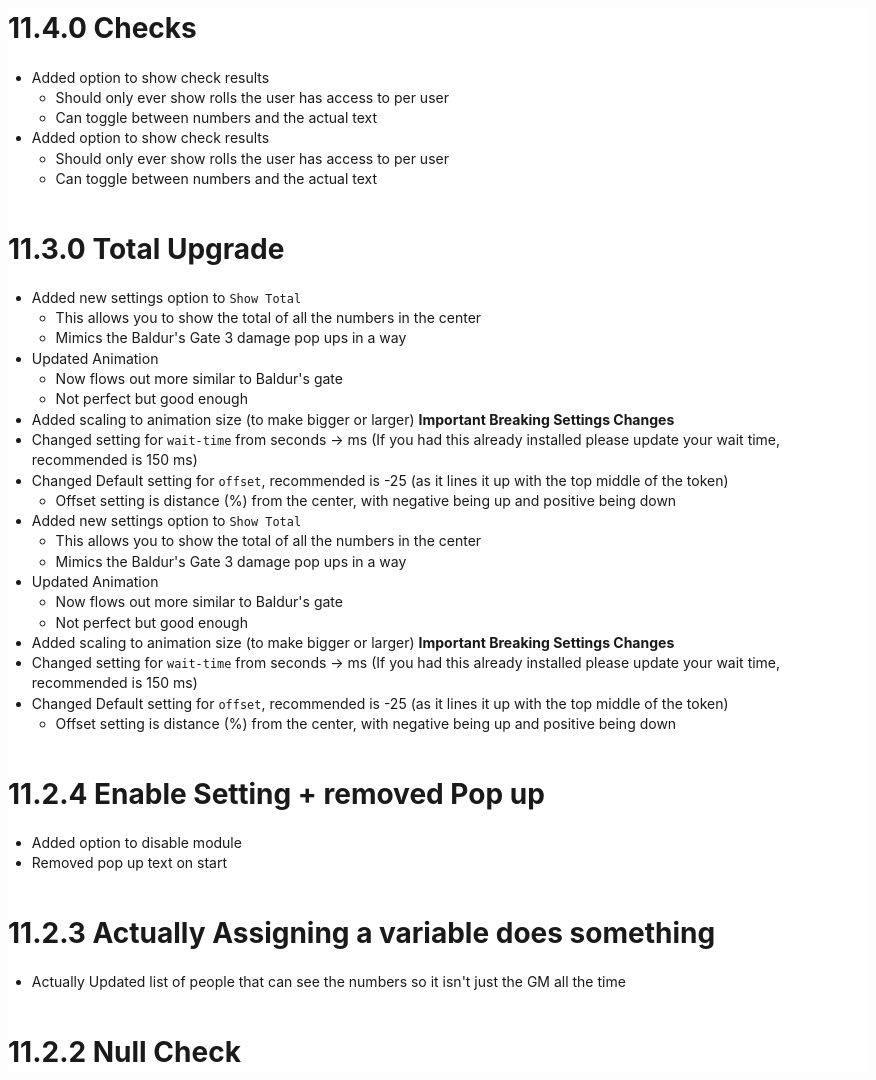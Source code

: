 # 11.4.0 Checks

-   Added option to show check results
    -   Should only ever show rolls the user has access to per user
    -   Can toggle between numbers and the actual text
-   Added option to show check results
    -   Should only ever show rolls the user has access to per user
    -   Can toggle between numbers and the actual text

# 11.3.0 Total Upgrade

-   Added new settings option to `Show Total `
    -   This allows you to show the total of all the numbers in the center
    -   Mimics the Baldur's Gate 3 damage pop ups in a way
-   Updated Animation
    -   Now flows out more similar to Baldur's gate
    -   Not perfect but good enough
-   Added scaling to animation size (to make bigger or larger)
    **Important Breaking Settings Changes**
-   Changed setting for `wait-time` from seconds -> ms (If you had this already installed please update your wait time, recommended is 150 ms)
-   Changed Default setting for `offset`, recommended is -25 (as it lines it up with the top middle of the token)
    -   Offset setting is distance (%) from the center, with negative being up and positive being down
-   Added new settings option to `Show Total `
    -   This allows you to show the total of all the numbers in the center
    -   Mimics the Baldur's Gate 3 damage pop ups in a way
-   Updated Animation
    -   Now flows out more similar to Baldur's gate
    -   Not perfect but good enough
-   Added scaling to animation size (to make bigger or larger)
    **Important Breaking Settings Changes**
-   Changed setting for `wait-time` from seconds -> ms (If you had this already installed please update your wait time, recommended is 150 ms)
-   Changed Default setting for `offset`, recommended is -25 (as it lines it up with the top middle of the token)
    -   Offset setting is distance (%) from the center, with negative being up and positive being down

# 11.2.4 Enable Setting + removed Pop up

-   Added option to disable module
-   Removed pop up text on start

# 11.2.3 Actually Assigning a variable does something

-   Actually Updated list of people that can see the numbers so it isn't just the GM all the time

# 11.2.2 Null Check

